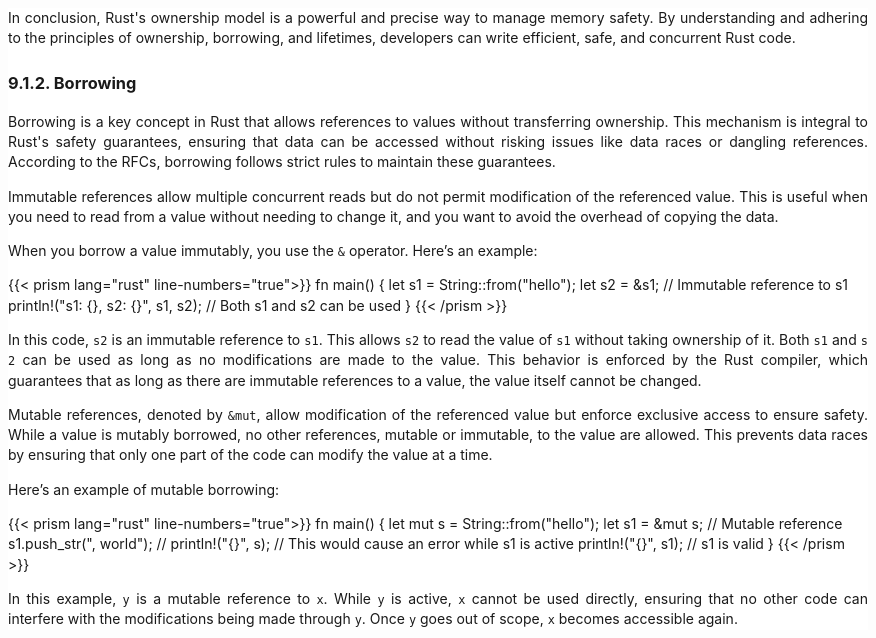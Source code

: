 <p style="text-align: justify;">
In conclusion, Rust's ownership model is a powerful and precise way to manage memory safety. By understanding and adhering to the principles of ownership, borrowing, and lifetimes, developers can write efficient, safe, and concurrent Rust code.
</p>

### 9.1.2. Borrowing
<p style="text-align: justify;">
Borrowing is a key concept in Rust that allows references to values without transferring ownership. This mechanism is integral to Rust's safety guarantees, ensuring that data can be accessed without risking issues like data races or dangling references. According to the RFCs, borrowing follows strict rules to maintain these guarantees.
</p>

<p style="text-align: justify;">
Immutable references allow multiple concurrent reads but do not permit modification of the referenced value. This is useful when you need to read from a value without needing to change it, and you want to avoid the overhead of copying the data.
</p>

<p style="text-align: justify;">
When you borrow a value immutably, you use the <code>&</code> operator. Here’s an example:
</p>

{{< prism lang="rust" line-numbers="true">}}
fn main() {
    let s1 = String::from("hello");
    let s2 = &s1; // Immutable reference to s1
    println!("s1: {}, s2: {}", s1, s2); // Both s1 and s2 can be used
}
{{< /prism >}}
<p style="text-align: justify;">
In this code, <code>s2</code> is an immutable reference to <code>s1</code>. This allows <code>s2</code> to read the value of <code>s1</code> without taking ownership of it. Both <code>s1</code> and <code>s2</code> can be used as long as no modifications are made to the value. This behavior is enforced by the Rust compiler, which guarantees that as long as there are immutable references to a value, the value itself cannot be changed.
</p>

<p style="text-align: justify;">
Mutable references, denoted by <code>&mut</code>, allow modification of the referenced value but enforce exclusive access to ensure safety. While a value is mutably borrowed, no other references, mutable or immutable, to the value are allowed. This prevents data races by ensuring that only one part of the code can modify the value at a time.
</p>

<p style="text-align: justify;">
Here’s an example of mutable borrowing:
</p>

{{< prism lang="rust" line-numbers="true">}}
fn main() {
    let mut s = String::from("hello");
    let s1 = &mut s; // Mutable reference
    s1.push_str(", world");
    // println!("{}", s); // This would cause an error while s1 is active
    println!("{}", s1); // s1 is valid
}
{{< /prism >}}
<p style="text-align: justify;">
In this example, <code>y</code> is a mutable reference to <code>x</code>. While <code>y</code> is active, <code>x</code> cannot be used directly, ensuring that no other code can interfere with the modifications being made through <code>y</code>. Once <code>y</code> goes out of scope, <code>x</code> becomes accessible again.
</p>
